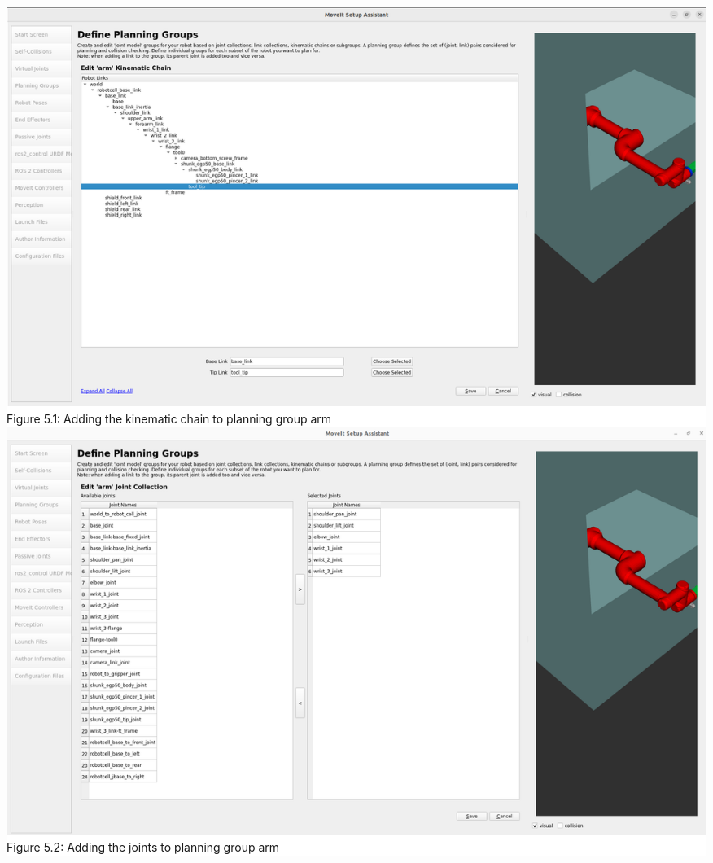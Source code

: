 ![Figure 5.1](resources/1/figure51.png)    
Figure 5.1: Adding the kinematic chain to planning group arm
![Figure 5.2](resources/1/figure52.png)
Figure 5.2: Adding the joints to planning group arm